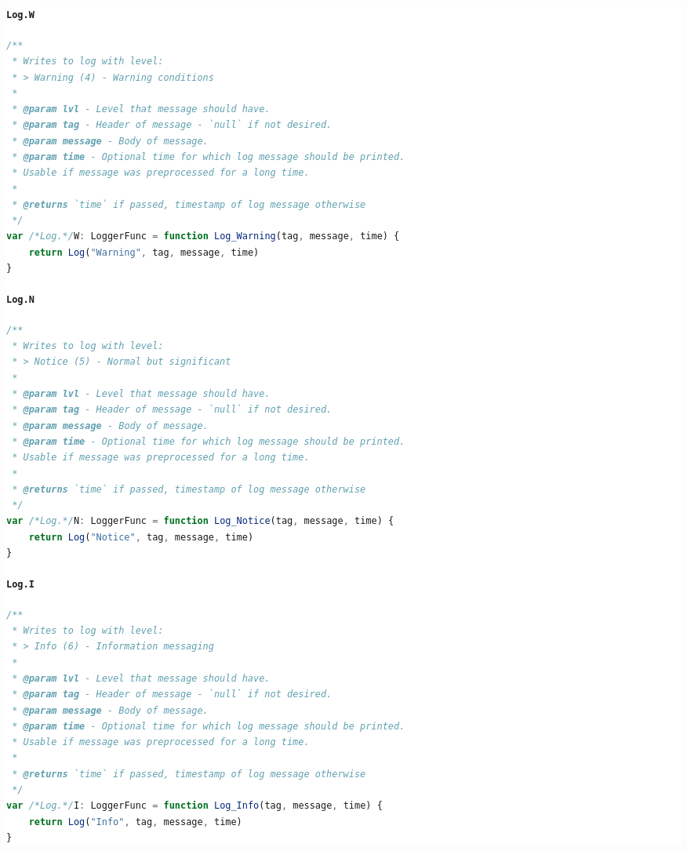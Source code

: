#### `Log.W`
```ts
/**
 * Writes to log with level:
 * > Warning (4) - Warning conditions
 *
 * @param lvl - Level that message should have.
 * @param tag - Header of message - `null` if not desired.
 * @param message - Body of message.
 * @param time - Optional time for which log message should be printed.
 * Usable if message was preprocessed for a long time.
 *
 * @returns `time` if passed, timestamp of log message otherwise
 */
var /*Log.*/W: LoggerFunc = function Log_Warning(tag, message, time) {
	return Log("Warning", tag, message, time)
}
```

#### `Log.N`
```ts
/**
 * Writes to log with level:
 * > Notice (5) - Normal but significant
 *
 * @param lvl - Level that message should have.
 * @param tag - Header of message - `null` if not desired.
 * @param message - Body of message.
 * @param time - Optional time for which log message should be printed.
 * Usable if message was preprocessed for a long time.
 *
 * @returns `time` if passed, timestamp of log message otherwise
 */
var /*Log.*/N: LoggerFunc = function Log_Notice(tag, message, time) {
	return Log("Notice", tag, message, time)
}
```

#### `Log.I`
```ts
/**
 * Writes to log with level:
 * > Info (6) - Information messaging
 *
 * @param lvl - Level that message should have.
 * @param tag - Header of message - `null` if not desired.
 * @param message - Body of message.
 * @param time - Optional time for which log message should be printed.
 * Usable if message was preprocessed for a long time.
 *
 * @returns `time` if passed, timestamp of log message otherwise
 */
var /*Log.*/I: LoggerFunc = function Log_Info(tag, message, time) {
	return Log("Info", tag, message, time)
}
```
